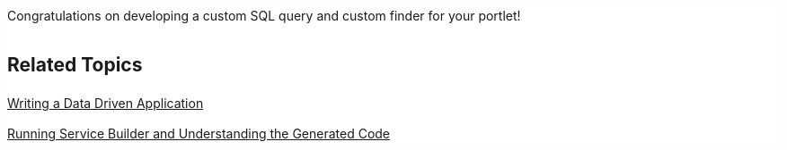  

Congratulations on developing a custom SQL query and custom finder for your
portlet! 

## Related Topics

[Writing a Data Driven Application](/docs/6-2/tutorials/-/knowledge_base/t/writing-a-data-driven-application)

[Running Service Builder and Understanding the Generated Code](/docs/6-2/tutorials/-/knowledge_base/t/running-service-builder-and-understanding-the-generated-code)
